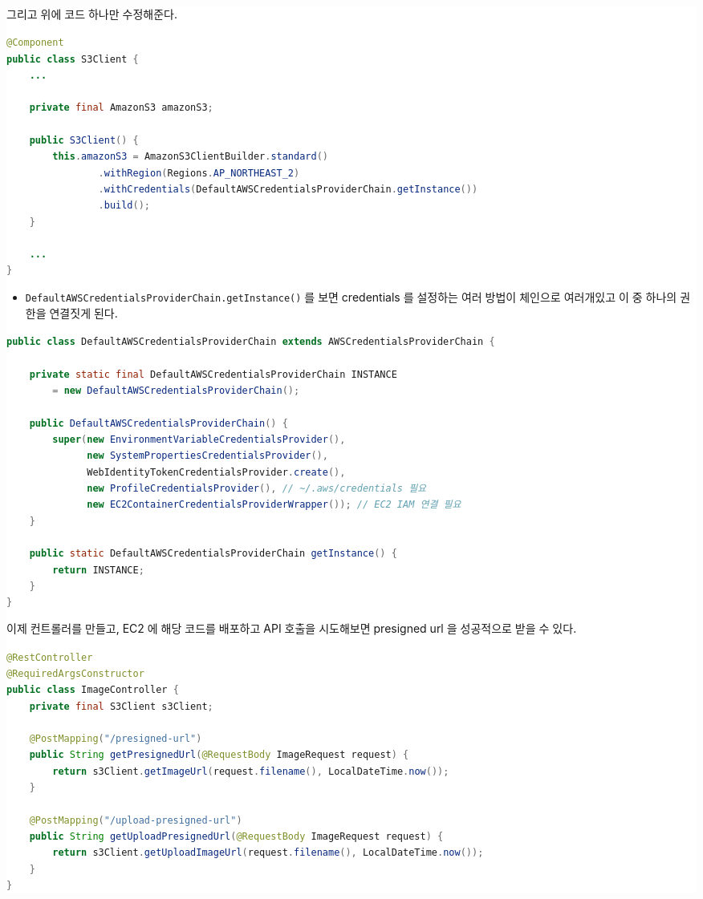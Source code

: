 그리고 위에 코드 하나만 수정해준다.

```java
@Component
public class S3Client {
    ...

    private final AmazonS3 amazonS3;

    public S3Client() {
        this.amazonS3 = AmazonS3ClientBuilder.standard()
                .withRegion(Regions.AP_NORTHEAST_2)
                .withCredentials(DefaultAWSCredentialsProviderChain.getInstance())
                .build();
    }

    ...
}
```

- `DefaultAWSCredentialsProviderChain.getInstance()` 를 보면 credentials 를 설정하는 여러 방법이 체인으로 여러개있고 이 중 하나의 권한을 연결짓게 된다.

```java
public class DefaultAWSCredentialsProviderChain extends AWSCredentialsProviderChain {

    private static final DefaultAWSCredentialsProviderChain INSTANCE
        = new DefaultAWSCredentialsProviderChain();

    public DefaultAWSCredentialsProviderChain() {
        super(new EnvironmentVariableCredentialsProvider(),
              new SystemPropertiesCredentialsProvider(),
              WebIdentityTokenCredentialsProvider.create(),
              new ProfileCredentialsProvider(), // ~/.aws/credentials 필요
              new EC2ContainerCredentialsProviderWrapper()); // EC2 IAM 연결 필요
    }

    public static DefaultAWSCredentialsProviderChain getInstance() {
        return INSTANCE;
    }
}
```

이제 컨트롤러를 만들고, EC2 에 해당 코드를 배포하고 API 호출을 시도해보면 presigned url 을 성공적으로 받을 수 있다. 

```java
@RestController
@RequiredArgsConstructor
public class ImageController {
    private final S3Client s3Client;

    @PostMapping("/presigned-url")
    public String getPresignedUrl(@RequestBody ImageRequest request) {
        return s3Client.getImageUrl(request.filename(), LocalDateTime.now());
    }

    @PostMapping("/upload-presigned-url")
    public String getUploadPresignedUrl(@RequestBody ImageRequest request) {
        return s3Client.getUploadImageUrl(request.filename(), LocalDateTime.now());
    }
}
```
